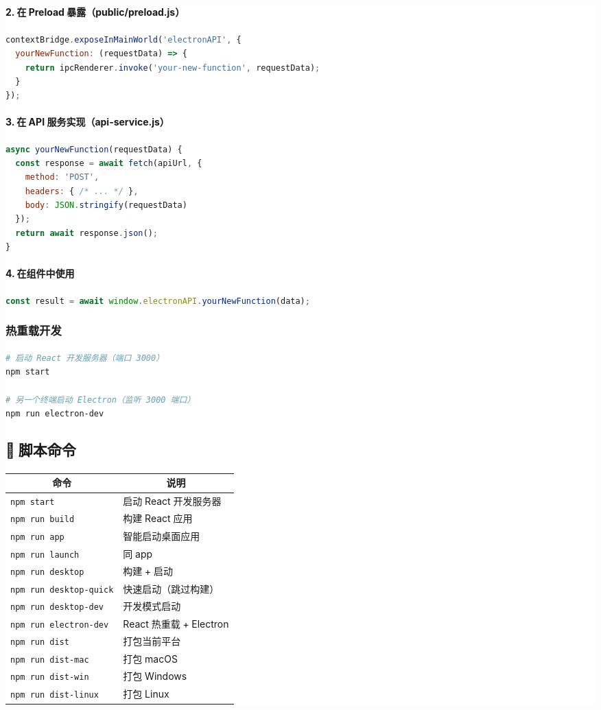 #### 2. 在 Preload 暴露（public/preload.js）
```javascript
contextBridge.exposeInMainWorld('electronAPI', {
  yourNewFunction: (requestData) => {
    return ipcRenderer.invoke('your-new-function', requestData);
  }
});
```

#### 3. 在 API 服务实现（api-service.js）
```javascript
async yourNewFunction(requestData) {
  const response = await fetch(apiUrl, {
    method: 'POST',
    headers: { /* ... */ },
    body: JSON.stringify(requestData)
  });
  return await response.json();
}
```

#### 4. 在组件中使用
```javascript
const result = await window.electronAPI.yourNewFunction(data);
```

### 热重载开发

```bash
# 启动 React 开发服务器（端口 3000）
npm start

# 另一个终端启动 Electron（监听 3000 端口）
npm run electron-dev
```

## 📝 脚本命令

| 命令 | 说明 |
|------|------|
| `npm start` | 启动 React 开发服务器 |
| `npm run build` | 构建 React 应用 |
| `npm run app` | 智能启动桌面应用 |
| `npm run launch` | 同 app |
| `npm run desktop` | 构建 + 启动 |
| `npm run desktop-quick` | 快速启动（跳过构建） |
| `npm run desktop-dev` | 开发模式启动 |
| `npm run electron-dev` | React 热重载 + Electron |
| `npm run dist` | 打包当前平台 |
| `npm run dist-mac` | 打包 macOS |
| `npm run dist-win` | 打包 Windows |
| `npm run dist-linux` | 打包 Linux |
